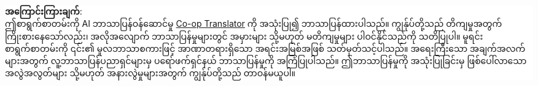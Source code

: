 **အကြောင်းကြားချက်**:  
ဤစာရွက်စာတမ်းကို AI ဘာသာပြန်ဝန်ဆောင်မှု [Co-op Translator](https://github.com/Azure/co-op-translator) ကို အသုံးပြု၍ ဘာသာပြန်ထားပါသည်။ ကျွန်ုပ်တို့သည် တိကျမှုအတွက် ကြိုးစားနေသော်လည်း၊ အလိုအလျောက် ဘာသာပြန်မှုများတွင် အမှားများ သို့မဟုတ် မတိကျမှုများ ပါဝင်နိုင်သည်ကို သတိပြုပါ။ မူရင်းစာရွက်စာတမ်းကို ၎င်း၏ မူလဘာသာစကားဖြင့် အာဏာတရားရှိသော အရင်းအမြစ်အဖြစ် သတ်မှတ်သင့်ပါသည်။ အရေးကြီးသော အချက်အလက်များအတွက် လူ့ဘာသာပြန်ပညာရှင်များမှ ပရော်ဖက်ရှင်နယ် ဘာသာပြန်မှုကို အကြံပြုပါသည်။ ဤဘာသာပြန်မှုကို အသုံးပြုခြင်းမှ ဖြစ်ပေါ်လာသော အလွဲအလွတ်များ သို့မဟုတ် အနားလွဲမှုများအတွက် ကျွန်ုပ်တို့သည် တာဝန်မယူပါ။
